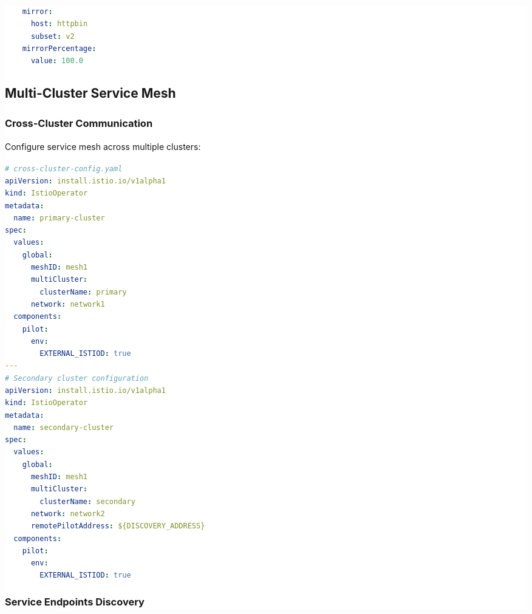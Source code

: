 ```yaml
    mirror:
      host: httpbin
      subset: v2
    mirrorPercentage:
      value: 100.0
```

## Multi-Cluster Service Mesh

### Cross-Cluster Communication

Configure service mesh across multiple clusters:

```yaml
# cross-cluster-config.yaml
apiVersion: install.istio.io/v1alpha1
kind: IstioOperator
metadata:
  name: primary-cluster
spec:
  values:
    global:
      meshID: mesh1
      multiCluster:
        clusterName: primary
      network: network1
  components:
    pilot:
      env:
        EXTERNAL_ISTIOD: true
---
# Secondary cluster configuration
apiVersion: install.istio.io/v1alpha1
kind: IstioOperator
metadata:
  name: secondary-cluster
spec:
  values:
    global:
      meshID: mesh1
      multiCluster:
        clusterName: secondary
      network: network2
      remotePilotAddress: ${DISCOVERY_ADDRESS}
  components:
    pilot:
      env:
        EXTERNAL_ISTIOD: true
```

### Service Endpoints Discovery
